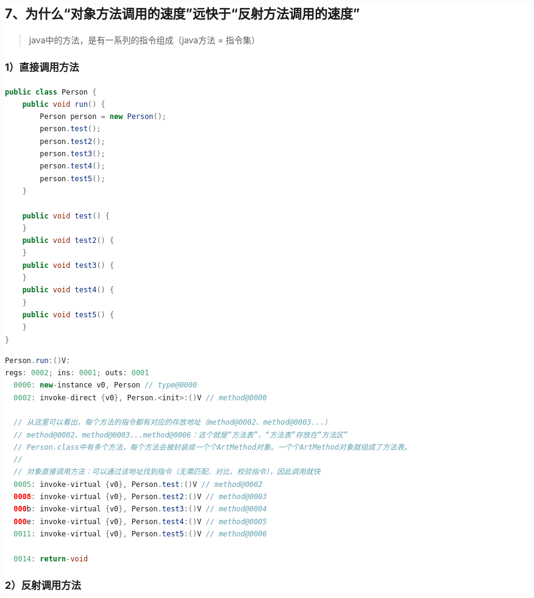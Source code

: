 ## 7、为什么“对象方法调用的速度”远快于“反射方法调用的速度”

>  java中的方法，是有一系列的指令组成（java方法 = 指令集）

### 1）直接调用方法

```java
public class Person {
    public void run() {
        Person person = new Person();
        person.test();
        person.test2();
        person.test3();
        person.test4();
        person.test5();
    }

    public void test() {
    }
    public void test2() {
    }
    public void test3() {
    }
    public void test4() {
    }
    public void test5() {
    }
}
```

```java
Person.run:()V:
regs: 0002; ins: 0001; outs: 0001
  0000: new-instance v0, Person // type@0000
  0002: invoke-direct {v0}, Person.<init>:()V // method@0000
    
  // 从这里可以看出，每个方法的指令都有对应的存放地址（method@0002、method@0003...）
  // method@0002、method@0003...method@0006：这个就是“方法表”，“方法表”存放在“方法区”
  // Person.class中有多个方法，每个方法会被封装成一个个ArtMethod对象。一个个ArtMethod对象就组成了方法表。
  // 
  // 对象直接调用方法：可以通过该地址找到指令（无需匹配、对比、校验指令），因此调用就快
  0005: invoke-virtual {v0}, Person.test:()V // method@0002
  0008: invoke-virtual {v0}, Person.test2:()V // method@0003
  000b: invoke-virtual {v0}, Person.test3:()V // method@0004
  000e: invoke-virtual {v0}, Person.test4:()V // method@0005
  0011: invoke-virtual {v0}, Person.test5:()V // method@0006
    
  0014: return-void
```

### 2）反射调用方法
